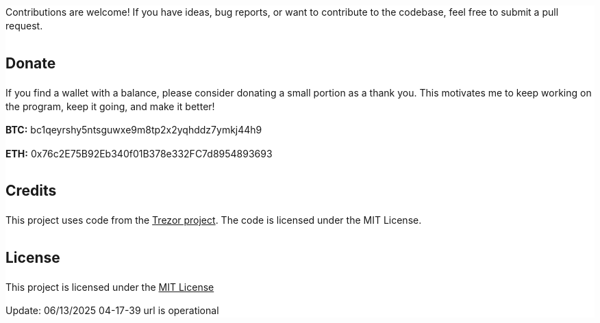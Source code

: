 Contributions are welcome! If you have ideas, bug reports, or want to contribute to the codebase, feel free to submit a pull request.

## Donate

If you find a wallet with a balance, please consider donating a small portion as a thank you. This motivates me to keep working on the program, keep it going, and make it better!

**BTC:** bc1qeyrshy5ntsguwxe9m8tp2x2yqhddz7ymkj44h9

**ETH:** 0x76c2E75B92Eb340f01B378e332FC7d8954893693

## Credits
This project uses code from the [Trezor project](https://github.com/trezor/trezor-crypto). The code is licensed under the MIT License.

## License
This project is licensed under the [MIT License](/LICENSE)



Update:  06/13/2025 04-17-39 url is operational
